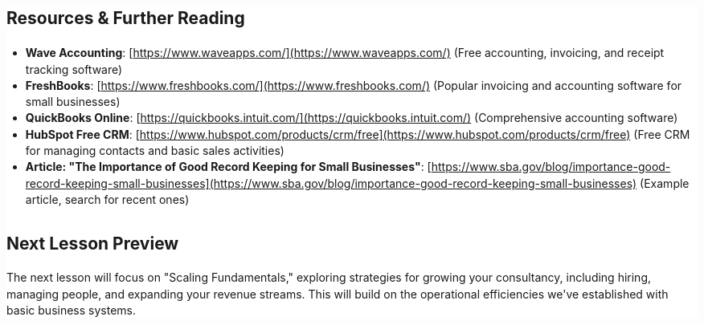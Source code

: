 ## Resources & Further Reading
-   **Wave Accounting**: [https://www.waveapps.com/](https://www.waveapps.com/) (Free accounting, invoicing, and receipt tracking software)
-   **FreshBooks**: [https://www.freshbooks.com/](https://www.freshbooks.com/) (Popular invoicing and accounting software for small businesses)
-   **QuickBooks Online**: [https://quickbooks.intuit.com/](https://quickbooks.intuit.com/) (Comprehensive accounting software)
-   **HubSpot Free CRM**: [https://www.hubspot.com/products/crm/free](https://www.hubspot.com/products/crm/free) (Free CRM for managing contacts and basic sales activities)
-   **Article: "The Importance of Good Record Keeping for Small Businesses"**: [https://www.sba.gov/blog/importance-good-record-keeping-small-businesses](https://www.sba.gov/blog/importance-good-record-keeping-small-businesses) (Example article, search for recent ones)

## Next Lesson Preview
The next lesson will focus on "Scaling Fundamentals," exploring strategies for growing your consultancy, including hiring, managing people, and expanding your revenue streams. This will build on the operational efficiencies we've established with basic business systems.